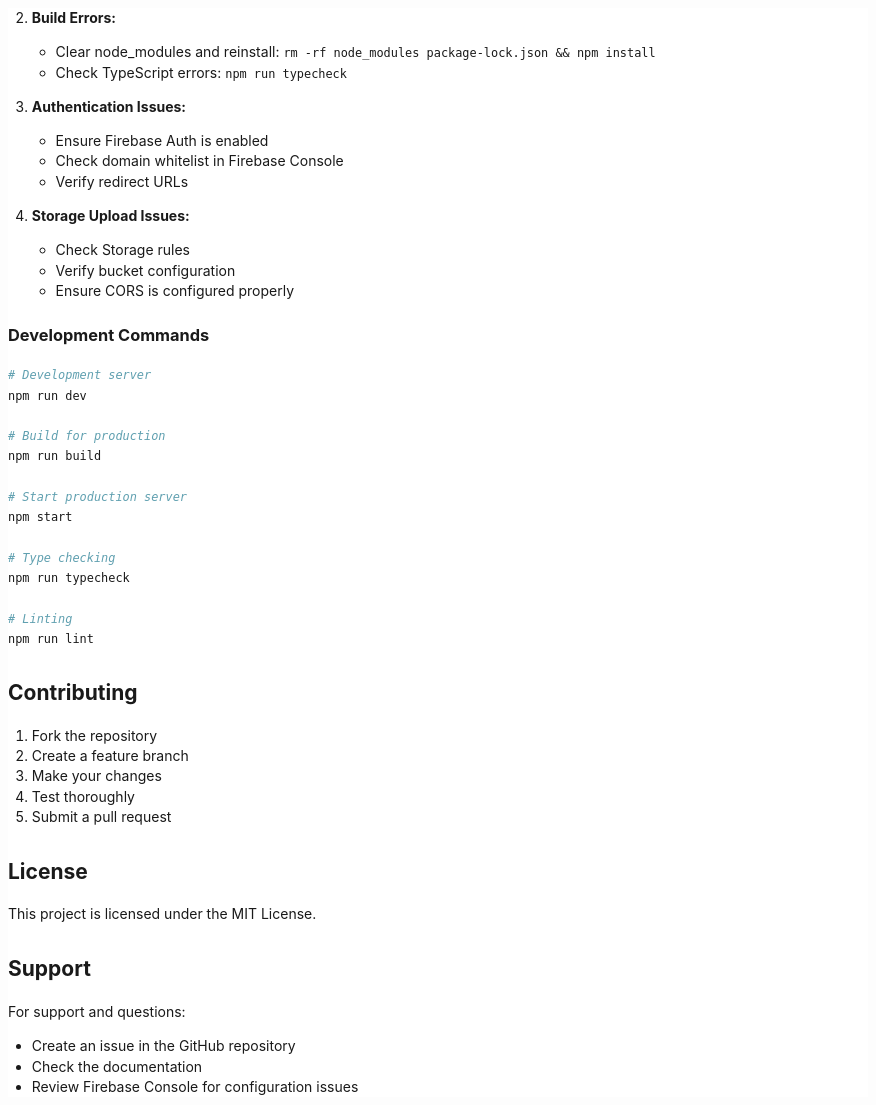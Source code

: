 2. **Build Errors:**
   - Clear node_modules and reinstall: `rm -rf node_modules package-lock.json && npm install`
   - Check TypeScript errors: `npm run typecheck`

3. **Authentication Issues:**
   - Ensure Firebase Auth is enabled
   - Check domain whitelist in Firebase Console
   - Verify redirect URLs

4. **Storage Upload Issues:**
   - Check Storage rules
   - Verify bucket configuration
   - Ensure CORS is configured properly

### Development Commands

```bash
# Development server
npm run dev

# Build for production
npm run build

# Start production server
npm start

# Type checking
npm run typecheck

# Linting
npm run lint
```

## Contributing

1. Fork the repository
2. Create a feature branch
3. Make your changes
4. Test thoroughly
5. Submit a pull request

## License

This project is licensed under the MIT License.

## Support

For support and questions:
- Create an issue in the GitHub repository
- Check the documentation
- Review Firebase Console for configuration issues
